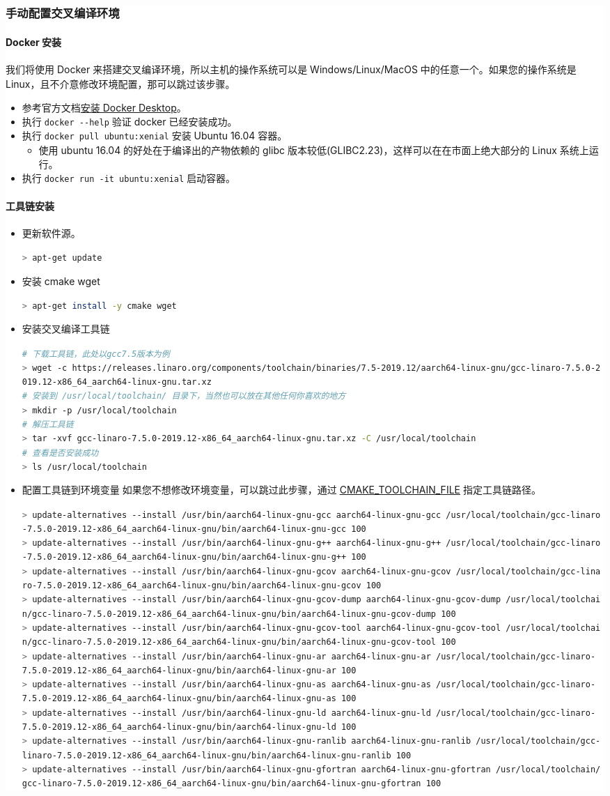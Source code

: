### 手动配置交叉编译环境

#### Docker 安装

我们将使用 Docker 来搭建交叉编译环境，所以主机的操作系统可以是 Windows/Linux/MacOS 中的任意一个。如果您的操作系统是 Linux，且不介意修改环境配置，那可以跳过该步骤。

- 参考官方文档[安装 Docker Desktop](https://docs.docker.com/get-docker/)。
- 执行 `docker --help` 验证 docker 已经安装成功。
- 执行 `docker pull ubuntu:xenial` 安装 Ubuntu 16.04 容器。
  - 使用 ubuntu 16.04 的好处在于编译出的产物依赖的 glibc 版本较低(GLIBC2.23)，这样可以在在市面上绝大部分的 Linux 系统上运行。
- 执行 `docker run -it ubuntu:xenial` 启动容器。

#### 工具链安装

- 更新软件源。

  ```bash
  > apt-get update
  ```

- 安装 cmake wget

  ```bash
  > apt-get install -y cmake wget
  ```

- 安装交叉编译工具链

  ```bash
  # 下载工具链，此处以gcc7.5版本为例
  > wget -c https://releases.linaro.org/components/toolchain/binaries/7.5-2019.12/aarch64-linux-gnu/gcc-linaro-7.5.0-2019.12-x86_64_aarch64-linux-gnu.tar.xz
  # 安装到 /usr/local/toolchain/ 目录下，当然也可以放在其他任何你喜欢的地方
  > mkdir -p /usr/local/toolchain
  # 解压工具链
  > tar -xvf gcc-linaro-7.5.0-2019.12-x86_64_aarch64-linux-gnu.tar.xz -C /usr/local/toolchain
  # 查看是否安装成功
  > ls /usr/local/toolchain
  ```

- 配置工具链到环境变量
  如果您不想修改环境变量，可以跳过此步骤，通过 [CMAKE_TOOLCHAIN_FILE](https://cmake.org/cmake/help/latest/manual/cmake-toolchains.7.html#:~:text=In%20normal%20builds%2C%20CMake%20automatically%20determines%20the%20toolchain,Languages%20are%20enabled%20by%20the%20project%20%28%29%20command.) 指定工具链路径。

  ```bash
  > update-alternatives --install /usr/bin/aarch64-linux-gnu-gcc aarch64-linux-gnu-gcc /usr/local/toolchain/gcc-linaro-7.5.0-2019.12-x86_64_aarch64-linux-gnu/bin/aarch64-linux-gnu-gcc 100
  > update-alternatives --install /usr/bin/aarch64-linux-gnu-g++ aarch64-linux-gnu-g++ /usr/local/toolchain/gcc-linaro-7.5.0-2019.12-x86_64_aarch64-linux-gnu/bin/aarch64-linux-gnu-g++ 100
  > update-alternatives --install /usr/bin/aarch64-linux-gnu-gcov aarch64-linux-gnu-gcov /usr/local/toolchain/gcc-linaro-7.5.0-2019.12-x86_64_aarch64-linux-gnu/bin/aarch64-linux-gnu-gcov 100
  > update-alternatives --install /usr/bin/aarch64-linux-gnu-gcov-dump aarch64-linux-gnu-gcov-dump /usr/local/toolchain/gcc-linaro-7.5.0-2019.12-x86_64_aarch64-linux-gnu/bin/aarch64-linux-gnu-gcov-dump 100
  > update-alternatives --install /usr/bin/aarch64-linux-gnu-gcov-tool aarch64-linux-gnu-gcov-tool /usr/local/toolchain/gcc-linaro-7.5.0-2019.12-x86_64_aarch64-linux-gnu/bin/aarch64-linux-gnu-gcov-tool 100
  > update-alternatives --install /usr/bin/aarch64-linux-gnu-ar aarch64-linux-gnu-ar /usr/local/toolchain/gcc-linaro-7.5.0-2019.12-x86_64_aarch64-linux-gnu/bin/aarch64-linux-gnu-ar 100
  > update-alternatives --install /usr/bin/aarch64-linux-gnu-as aarch64-linux-gnu-as /usr/local/toolchain/gcc-linaro-7.5.0-2019.12-x86_64_aarch64-linux-gnu/bin/aarch64-linux-gnu-as 100
  > update-alternatives --install /usr/bin/aarch64-linux-gnu-ld aarch64-linux-gnu-ld /usr/local/toolchain/gcc-linaro-7.5.0-2019.12-x86_64_aarch64-linux-gnu/bin/aarch64-linux-gnu-ld 100
  > update-alternatives --install /usr/bin/aarch64-linux-gnu-ranlib aarch64-linux-gnu-ranlib /usr/local/toolchain/gcc-linaro-7.5.0-2019.12-x86_64_aarch64-linux-gnu/bin/aarch64-linux-gnu-ranlib 100
  > update-alternatives --install /usr/bin/aarch64-linux-gnu-gfortran aarch64-linux-gnu-gfortran /usr/local/toolchain/gcc-linaro-7.5.0-2019.12-x86_64_aarch64-linux-gnu/bin/aarch64-linux-gnu-gfortran 100
  ```